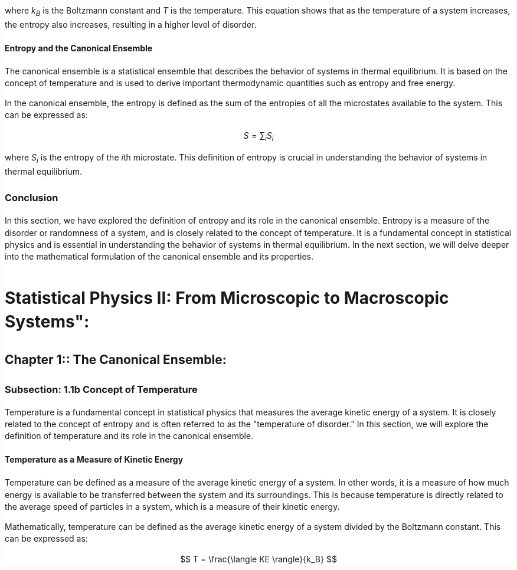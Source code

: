 where $k_B$ is the Boltzmann constant and $T$ is the temperature. This equation shows that as the temperature of a system increases, the entropy also increases, resulting in a higher level of disorder.

#### Entropy and the Canonical Ensemble

The canonical ensemble is a statistical ensemble that describes the behavior of systems in thermal equilibrium. It is based on the concept of temperature and is used to derive important thermodynamic quantities such as entropy and free energy.

In the canonical ensemble, the entropy is defined as the sum of the entropies of all the microstates available to the system. This can be expressed as:

$$
S = \sum_i S_i
$$

where $S_i$ is the entropy of the $i$th microstate. This definition of entropy is crucial in understanding the behavior of systems in thermal equilibrium.

### Conclusion

In this section, we have explored the definition of entropy and its role in the canonical ensemble. Entropy is a measure of the disorder or randomness of a system, and is closely related to the concept of temperature. It is a fundamental concept in statistical physics and is essential in understanding the behavior of systems in thermal equilibrium. In the next section, we will delve deeper into the mathematical formulation of the canonical ensemble and its properties.


# Statistical Physics II: From Microscopic to Macroscopic Systems":

## Chapter 1:: The Canonical Ensemble:




### Subsection: 1.1b Concept of Temperature

Temperature is a fundamental concept in statistical physics that measures the average kinetic energy of a system. It is closely related to the concept of entropy and is often referred to as the "temperature of disorder." In this section, we will explore the definition of temperature and its role in the canonical ensemble.

#### Temperature as a Measure of Kinetic Energy

Temperature can be defined as a measure of the average kinetic energy of a system. In other words, it is a measure of how much energy is available to be transferred between the system and its surroundings. This is because temperature is directly related to the average speed of particles in a system, which is a measure of their kinetic energy.

Mathematically, temperature can be defined as the average kinetic energy of a system divided by the Boltzmann constant. This can be expressed as:

$$
T = \frac{\langle KE \rangle}{k_B}
$$
